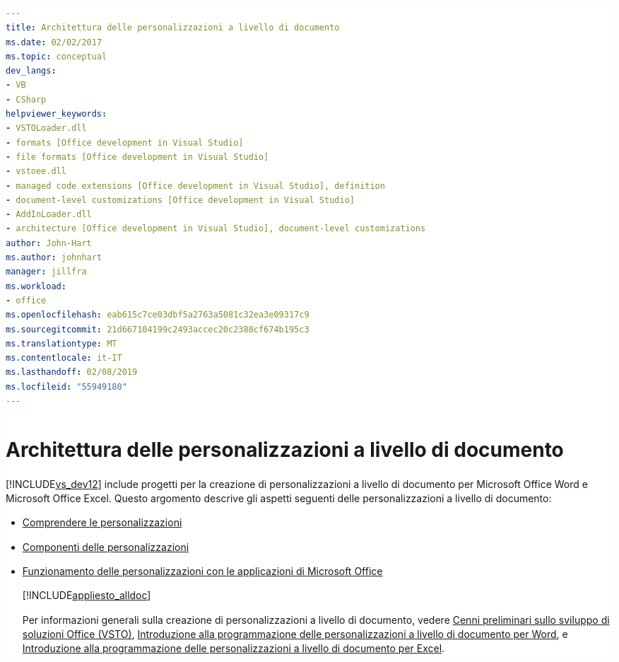 ```yaml
---
title: Architettura delle personalizzazioni a livello di documento
ms.date: 02/02/2017
ms.topic: conceptual
dev_langs:
- VB
- CSharp
helpviewer_keywords:
- VSTOLoader.dll
- formats [Office development in Visual Studio]
- file formats [Office development in Visual Studio]
- vstoee.dll
- managed code extensions [Office development in Visual Studio], definition
- document-level customizations [Office development in Visual Studio]
- AddInLoader.dll
- architecture [Office development in Visual Studio], document-level customizations
author: John-Hart
ms.author: johnhart
manager: jillfra
ms.workload:
- office
ms.openlocfilehash: eab615c7ce03dbf5a2763a5081c32ea3e09317c9
ms.sourcegitcommit: 21d667104199c2493accec20c2388cf674b195c3
ms.translationtype: MT
ms.contentlocale: it-IT
ms.lasthandoff: 02/08/2019
ms.locfileid: "55949180"
---
```

# <a name="architecture-of-document-level-customizations"></a>Architettura delle personalizzazioni a livello di documento
  [!INCLUDE[vs_dev12](../vsto/includes/vs-dev12-md.md)] include progetti per la creazione di personalizzazioni a livello di documento per Microsoft Office Word e Microsoft Office Excel. Questo argomento descrive gli aspetti seguenti delle personalizzazioni a livello di documento:  
  
- [Comprendere le personalizzazioni](#UnderstandingCustomizations)  
  
- [Componenti delle personalizzazioni](#Components)  
  
- [Funzionamento delle personalizzazioni con le applicazioni di Microsoft Office](#HowCustomizationsWork)  
  
  [!INCLUDE[appliesto_alldoc](../vsto/includes/appliesto-alldoc-md.md)]  
  
  Per informazioni generali sulla creazione di personalizzazioni a livello di documento, vedere [Cenni preliminari sullo sviluppo di soluzioni Office &#40;VSTO&#41;](../vsto/office-solutions-development-overview-vsto.md), [Introduzione alla programmazione delle personalizzazioni a livello di documento per Word](../vsto/getting-started-programming-document-level-customizations-for-word.md), e [Introduzione alla programmazione delle personalizzazioni a livello di documento per Excel](../vsto/getting-started-programming-document-level-customizations-for-excel.md).  
  
